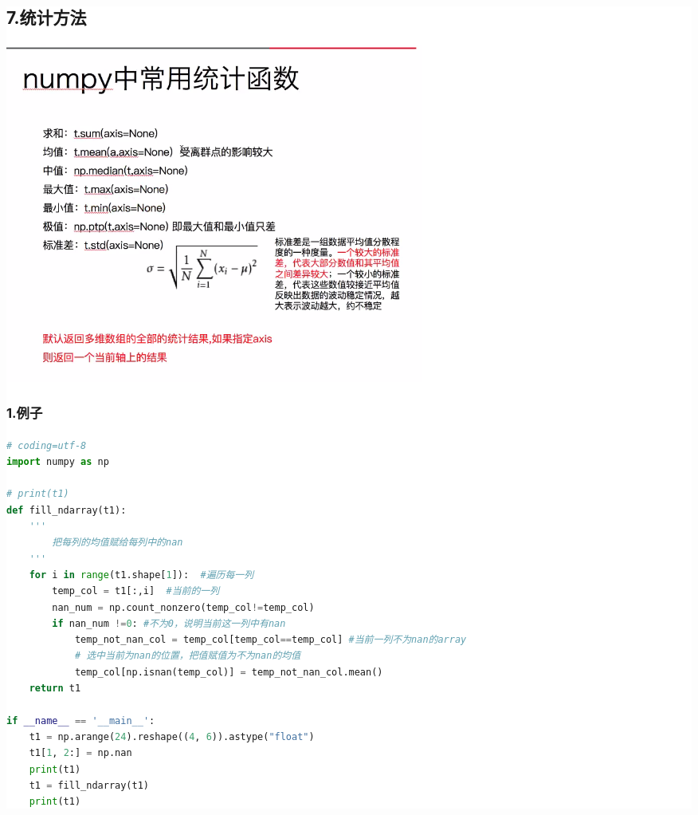 ## 7.统计方法

![numpy中常见统计方法](.\img\numpy中常见统计方法.png)

### 1.例子

```python
# coding=utf-8
import numpy as np

# print(t1)
def fill_ndarray(t1):
    '''
    	把每列的均值赋给每列中的nan
    '''
    for i in range(t1.shape[1]):  #遍历每一列
        temp_col = t1[:,i]  #当前的一列
        nan_num = np.count_nonzero(temp_col!=temp_col)
        if nan_num !=0: #不为0，说明当前这一列中有nan
            temp_not_nan_col = temp_col[temp_col==temp_col] #当前一列不为nan的array
            # 选中当前为nan的位置，把值赋值为不为nan的均值
            temp_col[np.isnan(temp_col)] = temp_not_nan_col.mean()
    return t1

if __name__ == '__main__':
    t1 = np.arange(24).reshape((4, 6)).astype("float")
    t1[1, 2:] = np.nan
    print(t1)
    t1 = fill_ndarray(t1)
    print(t1)
```

